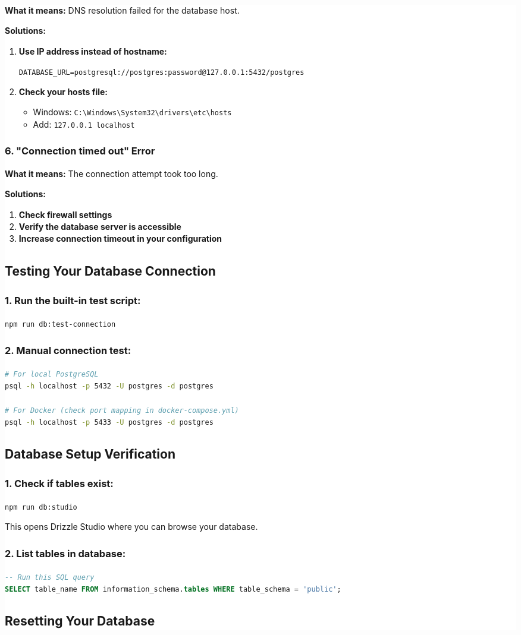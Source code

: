 **What it means:** DNS resolution failed for the database host.

**Solutions:**

1. **Use IP address instead of hostname:**
   ```env
   DATABASE_URL=postgresql://postgres:password@127.0.0.1:5432/postgres
   ```

2. **Check your hosts file:**
   - Windows: `C:\Windows\System32\drivers\etc\hosts`
   - Add: `127.0.0.1 localhost`

### 6. "Connection timed out" Error

**What it means:** The connection attempt took too long.

**Solutions:**

1. **Check firewall settings**
2. **Verify the database server is accessible**
3. **Increase connection timeout in your configuration**

## Testing Your Database Connection

### 1. Run the built-in test script:
```bash
npm run db:test-connection
```

### 2. Manual connection test:
```bash
# For local PostgreSQL
psql -h localhost -p 5432 -U postgres -d postgres

# For Docker (check port mapping in docker-compose.yml)
psql -h localhost -p 5433 -U postgres -d postgres
```

## Database Setup Verification

### 1. Check if tables exist:
```bash
npm run db:studio
```
This opens Drizzle Studio where you can browse your database.

### 2. List tables in database:
```sql
-- Run this SQL query
SELECT table_name FROM information_schema.tables WHERE table_schema = 'public';
```

## Resetting Your Database
